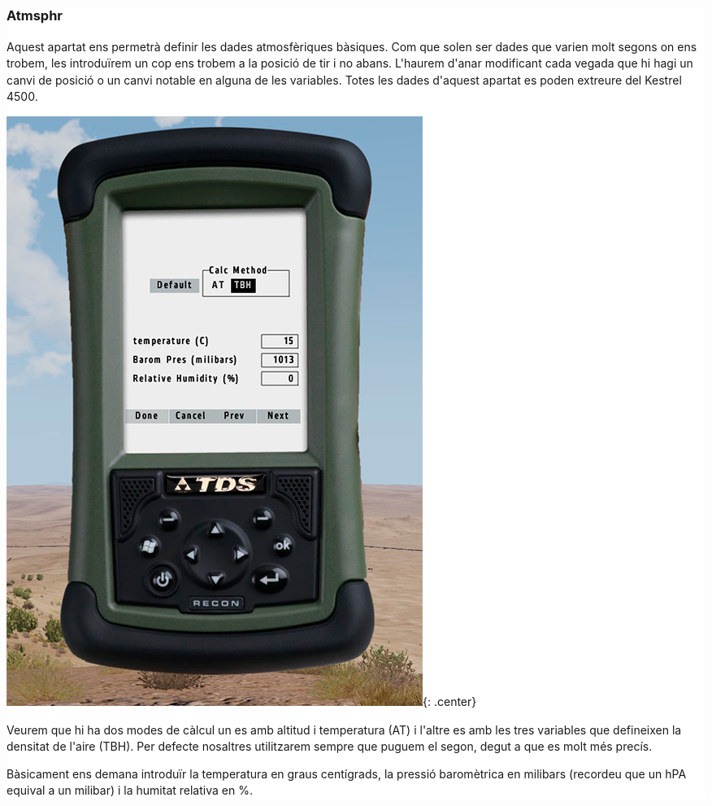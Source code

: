 ### Atmsphr

Aquest apartat ens permetrà definir les dades atmosfèriques bàsiques. Com que solen ser dades que varien molt segons on ens trobem, les introduïrem un cop ens trobem a la posició de tir i no abans. L'haurem d'anar modificant cada vegada que hi hagi un canvi de posició o un canvi notable en alguna de les variables. Totes les dades d'aquest apartat es poden extreure del Kestrel 4500.

![image](../_imatges/atragmx4.png){: .center}

Veurem que hi ha dos modes de càlcul un es amb altitud i temperatura (AT) i l'altre es amb les tres variables que defineixen la densitat de l'aire (TBH). Per defecte nosaltres utilitzarem sempre que puguem el segon, degut a que es molt més precís.

Bàsicament ens demana introduïr la temperatura en graus centígrads, la pressió baromètrica en milibars (recordeu que un hPA equival a un milibar) i la humitat relativa en %.
